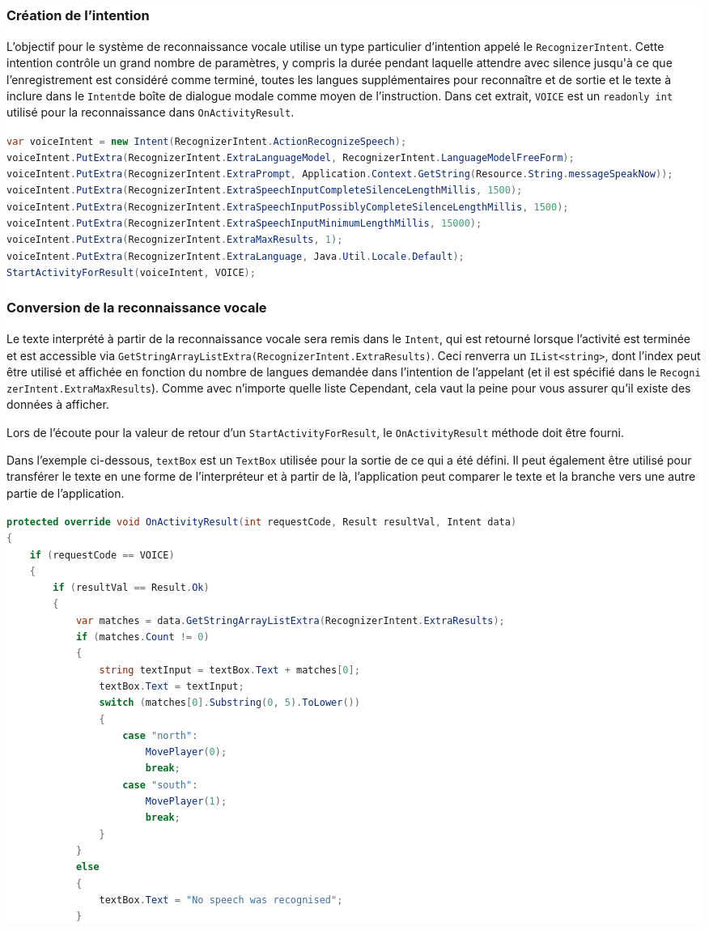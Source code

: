 ### <a name="creating-the-intent"></a>Création de l’intention

L’objectif pour le système de reconnaissance vocale utilise un type particulier d’intention appelé le `RecognizerIntent`. Cette intention contrôle un grand nombre de paramètres, y compris la durée pendant laquelle attendre avec silence jusqu'à ce que l’enregistrement est considéré comme terminé, toutes les langues supplémentaires pour reconnaître et de sortie et le texte à inclure dans le `Intent`de boîte de dialogue modale comme moyen de l’instruction. Dans cet extrait, `VOICE` est un `readonly int` utilisé pour la reconnaissance dans `OnActivityResult`.

```csharp
var voiceIntent = new Intent(RecognizerIntent.ActionRecognizeSpeech);
voiceIntent.PutExtra(RecognizerIntent.ExtraLanguageModel, RecognizerIntent.LanguageModelFreeForm);
voiceIntent.PutExtra(RecognizerIntent.ExtraPrompt, Application.Context.GetString(Resource.String.messageSpeakNow));
voiceIntent.PutExtra(RecognizerIntent.ExtraSpeechInputCompleteSilenceLengthMillis, 1500);
voiceIntent.PutExtra(RecognizerIntent.ExtraSpeechInputPossiblyCompleteSilenceLengthMillis, 1500);
voiceIntent.PutExtra(RecognizerIntent.ExtraSpeechInputMinimumLengthMillis, 15000);
voiceIntent.PutExtra(RecognizerIntent.ExtraMaxResults, 1);
voiceIntent.PutExtra(RecognizerIntent.ExtraLanguage, Java.Util.Locale.Default);
StartActivityForResult(voiceIntent, VOICE);
```

### <a name="conversion-of-the-speech"></a>Conversion de la reconnaissance vocale

Le texte interprété à partir de la reconnaissance vocale sera remis dans le `Intent`, qui est retourné lorsque l’activité est terminée et est accessible via `GetStringArrayListExtra(RecognizerIntent.ExtraResults)`. Ceci renverra un `IList<string>`, dont l’index peut être utilisé et affichée en fonction du nombre de langues demandée dans l’intention de l’appelant (et il est spécifié dans le `RecognizerIntent.ExtraMaxResults`). Comme avec n’importe quelle liste Cependant, cela vaut la peine pour vous assurer qu’il existe des données à afficher.

Lors de l’écoute pour la valeur de retour d’un `StartActivityForResult`, le `OnActivityResult` méthode doit être fourni.

Dans l’exemple ci-dessous, `textBox` est un `TextBox` utilisée pour la sortie de ce qui a été défini. Il peut également être utilisé pour transférer le texte en une forme de l’interpréteur et à partir de là, l’application peut comparer le texte et la branche vers une autre partie de l’application.

```csharp
protected override void OnActivityResult(int requestCode, Result resultVal, Intent data)
{
    if (requestCode == VOICE)
    {
        if (resultVal == Result.Ok)
        {
            var matches = data.GetStringArrayListExtra(RecognizerIntent.ExtraResults);
            if (matches.Count != 0)
            {
                string textInput = textBox.Text + matches[0];
                textBox.Text = textInput;
                switch (matches[0].Substring(0, 5).ToLower())
                {
                    case "north":
                        MovePlayer(0);
                        break;
                    case "south":
                        MovePlayer(1);
                        break;
                }
            }
            else
            {
                textBox.Text = "No speech was recognised";
            }
```